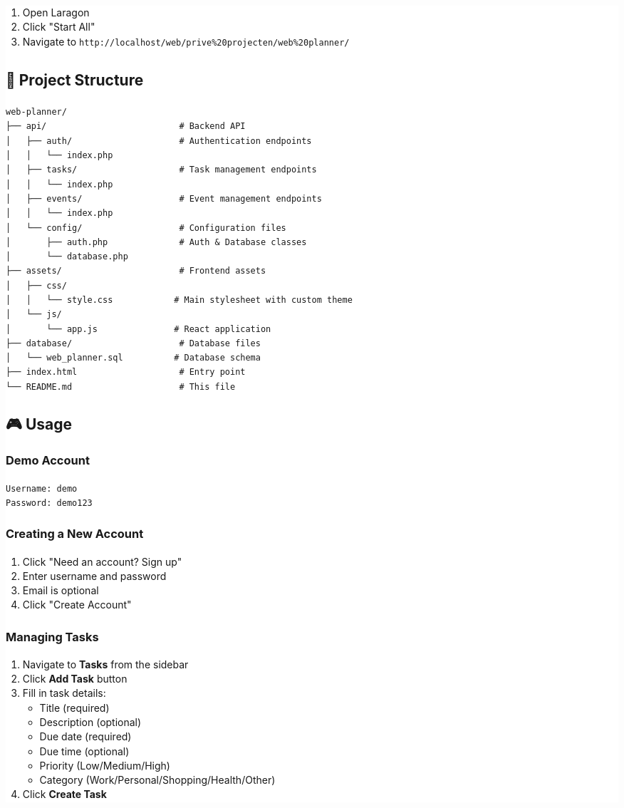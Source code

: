 1. Open Laragon
2. Click "Start All"
3. Navigate to `http://localhost/web/prive%20projecten/web%20planner/`

## 📁 Project Structure

```
web-planner/
├── api/                          # Backend API
│   ├── auth/                     # Authentication endpoints
│   │   └── index.php
│   ├── tasks/                    # Task management endpoints
│   │   └── index.php
│   ├── events/                   # Event management endpoints
│   │   └── index.php
│   └── config/                   # Configuration files
│       ├── auth.php              # Auth & Database classes
│       └── database.php
├── assets/                       # Frontend assets
│   ├── css/
│   │   └── style.css            # Main stylesheet with custom theme
│   └── js/
│       └── app.js               # React application
├── database/                     # Database files
│   └── web_planner.sql          # Database schema
├── index.html                    # Entry point
└── README.md                     # This file
```

## 🎮 Usage

### Demo Account
```
Username: demo
Password: demo123
```

### Creating a New Account
1. Click "Need an account? Sign up"
2. Enter username and password
3. Email is optional
4. Click "Create Account"

### Managing Tasks
1. Navigate to **Tasks** from the sidebar
2. Click **Add Task** button
3. Fill in task details:
   - Title (required)
   - Description (optional)
   - Due date (required)
   - Due time (optional)
   - Priority (Low/Medium/High)
   - Category (Work/Personal/Shopping/Health/Other)
4. Click **Create Task**
